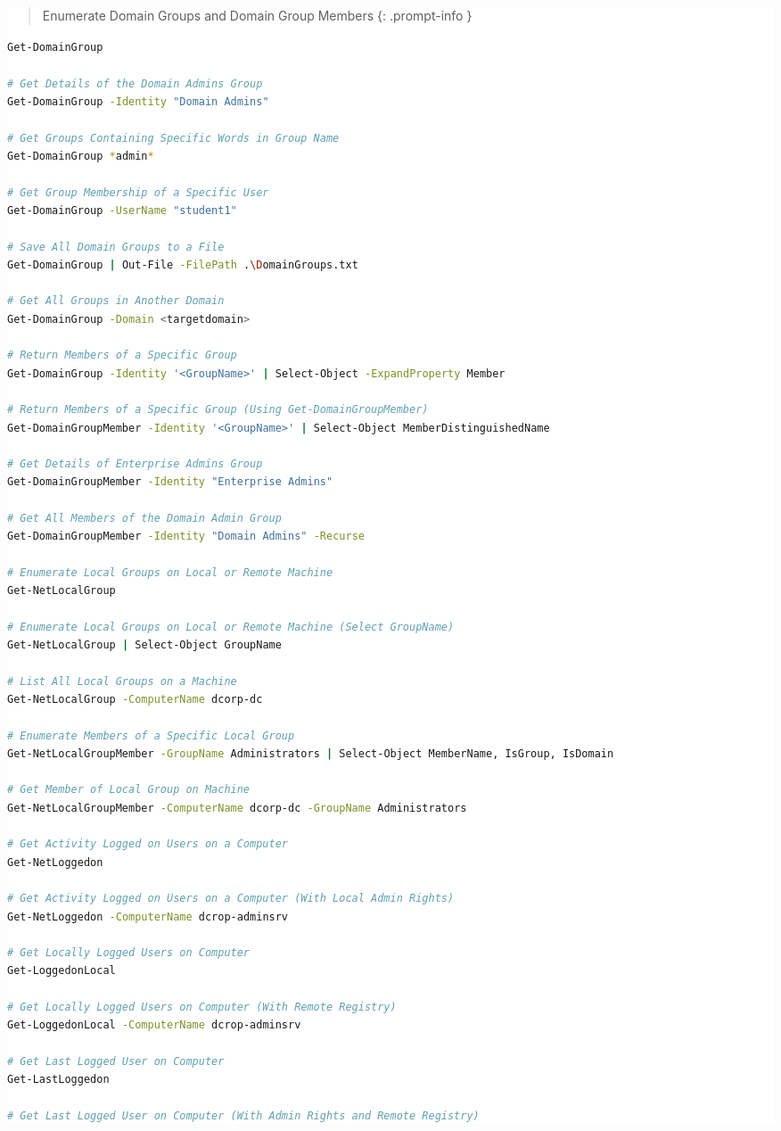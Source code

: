 
> Enumerate Domain Groups and Domain Group Members
{: .prompt-info }
```bash
Get-DomainGroup

# Get Details of the Domain Admins Group
Get-DomainGroup -Identity "Domain Admins"

# Get Groups Containing Specific Words in Group Name
Get-DomainGroup *admin*

# Get Group Membership of a Specific User
Get-DomainGroup -UserName "student1"

# Save All Domain Groups to a File
Get-DomainGroup | Out-File -FilePath .\DomainGroups.txt

# Get All Groups in Another Domain
Get-DomainGroup -Domain <targetdomain>

# Return Members of a Specific Group
Get-DomainGroup -Identity '<GroupName>' | Select-Object -ExpandProperty Member

# Return Members of a Specific Group (Using Get-DomainGroupMember)
Get-DomainGroupMember -Identity '<GroupName>' | Select-Object MemberDistinguishedName

# Get Details of Enterprise Admins Group
Get-DomainGroupMember -Identity "Enterprise Admins"

# Get All Members of the Domain Admin Group
Get-DomainGroupMember -Identity "Domain Admins" -Recurse

# Enumerate Local Groups on Local or Remote Machine
Get-NetLocalGroup

# Enumerate Local Groups on Local or Remote Machine (Select GroupName)
Get-NetLocalGroup | Select-Object GroupName

# List All Local Groups on a Machine
Get-NetLocalGroup -ComputerName dcorp-dc

# Enumerate Members of a Specific Local Group
Get-NetLocalGroupMember -GroupName Administrators | Select-Object MemberName, IsGroup, IsDomain

# Get Member of Local Group on Machine
Get-NetLocalGroupMember -ComputerName dcorp-dc -GroupName Administrators

# Get Activity Logged on Users on a Computer
Get-NetLoggedon

# Get Activity Logged on Users on a Computer (With Local Admin Rights)
Get-NetLoggedon -ComputerName dcrop-adminsrv

# Get Locally Logged Users on Computer
Get-LoggedonLocal

# Get Locally Logged Users on Computer (With Remote Registry)
Get-LoggedonLocal -ComputerName dcrop-adminsrv

# Get Last Logged User on Computer
Get-LastLoggedon

# Get Last Logged User on Computer (With Admin Rights and Remote Registry)
```